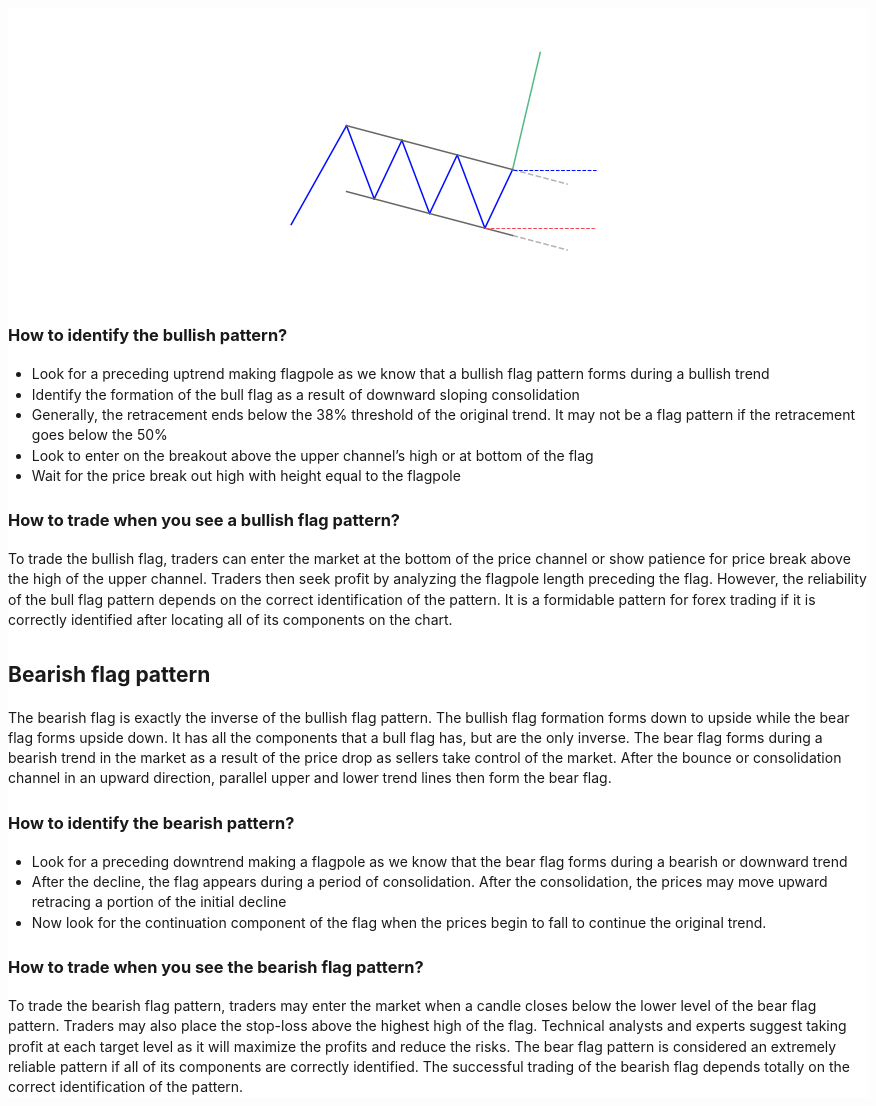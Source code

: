 <center><img src="assets/pattern265.webp"></img></center>

### **How to identify the bullish pattern?**
- Look for a preceding uptrend making flagpole as we know that a bullish flag pattern forms during a bullish trend
- Identify the formation of the bull flag as a result of downward sloping consolidation 
- Generally, the retracement ends below the 38% threshold of the original trend. It may not be a flag pattern if the retracement goes below the 50%
- Look to enter on the breakout above the upper channel’s high or at bottom of the flag
- Wait for the price break out high with height equal to the flagpole 

### **How to trade when you see a bullish flag pattern?**
To trade the bullish flag, traders can enter the market at the bottom of the price channel or show patience for price break above the high of the upper channel. Traders then seek profit by analyzing the flagpole length preceding the flag. However, the reliability of the bull flag pattern depends on the correct identification of the pattern. It is a formidable pattern for forex trading if it is correctly identified after locating all of its components on the chart.

## Bearish flag pattern
The bearish flag is exactly the inverse of the bullish flag pattern. The bullish flag formation forms down to upside while the bear flag forms upside down. It has all the components that a bull flag has, but are the only inverse. The bear flag forms during a bearish trend in the market as a result of the price drop as sellers take control of the market. After the bounce or consolidation channel in an upward direction, parallel upper and lower trend lines then form the bear flag. 

### **How to identify the bearish pattern?**
- Look for a preceding downtrend making a flagpole as we know that the bear flag forms during a bearish or downward trend
- After the decline, the flag appears during a period of consolidation. After the consolidation, the prices may move upward retracing a portion of the initial decline
- Now look for the continuation component of the flag when the prices begin to fall to continue the original trend.

### **How to trade when you see the bearish flag pattern?**
To trade the bearish flag pattern, traders may enter the market when a candle closes below the lower level of the bear flag pattern. Traders may also place the stop-loss above the highest high of the flag. Technical analysts and experts suggest taking profit at each target level as it will maximize the profits and reduce the risks. The bear flag pattern is considered an extremely reliable pattern if all of its components are correctly identified. The successful trading of the bearish flag depends totally on the correct identification of the pattern. 
